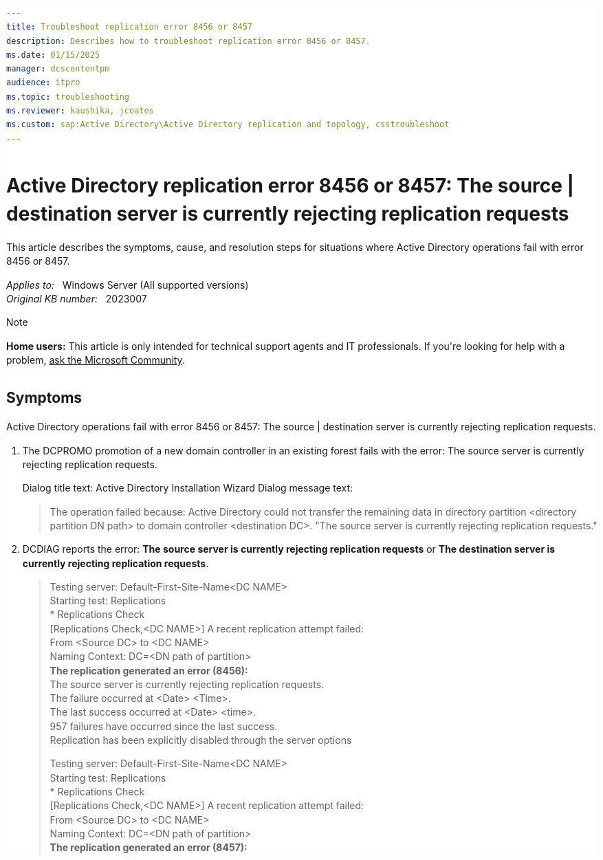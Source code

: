 ```yaml
---
title: Troubleshoot replication error 8456 or 8457
description: Describes how to troubleshoot replication error 8456 or 8457.
ms.date: 01/15/2025
manager: dcscontentpm
audience: itpro
ms.topic: troubleshooting
ms.reviewer: kaushika, jcoates
ms.custom: sap:Active Directory\Active Directory replication and topology, csstroubleshoot
---
```

# Active Directory replication error 8456 or 8457: The source | destination server is currently rejecting replication requests

This article describes the symptoms, cause, and resolution steps for situations where Active Directory operations fail with error 8456 or 8457.

_Applies to:_ &nbsp; Windows Server (All supported versions)  
_Original KB number:_ &nbsp; 2023007

> [!NOTE]
> **Home users:** This article is only intended for technical support agents and IT professionals. If you're looking for help with a problem, [ask the Microsoft Community](https://answers.microsoft.com).

## Symptoms

Active Directory operations fail with error 8456 or 8457: The source | destination server is currently rejecting replication requests.

1. The DCPROMO promotion of a new domain controller in an existing forest fails with the error: The source server is currently rejecting replication requests.

    Dialog title text: Active Directory Installation Wizard
    Dialog message text:

    > The operation failed because: Active Directory could not transfer the remaining data in directory partition \<directory partition DN path> to domain controller \<destination DC>.  "The source server is currently rejecting replication requests."  

2. DCDIAG reports the error: **The source server is currently rejecting replication requests** or **The destination server is currently rejecting replication requests**.

    > Testing server: Default-First-Site-Name\<DC NAME>  
    Starting test: Replications  
    \* Replications Check  
    [Replications Check,\<DC NAME>] A recent replication attempt failed:  
    From \<Source DC> to \<DC NAME>  
    Naming Context: DC=\<DN path of partition>  
     **The replication generated an error (8456):**  
    The source server is currently rejecting replication requests.  
    The failure occurred at \<Date> \<Time>.  
    The last success occurred at \<Date> \<time>.  
    957 failures have occurred since the last success.  
    Replication has been explicitly disabled through the server options  
    >
    > Testing server: Default-First-Site-Name\<DC NAME>  
    Starting test: Replications  
    \* Replications Check  
    [Replications Check,\<DC NAME>] A recent replication attempt failed:  
    From \<Source DC> to \<DC NAME>  
    Naming Context: DC=\<DN path of partition>  
     **The replication generated an error (8457):**  